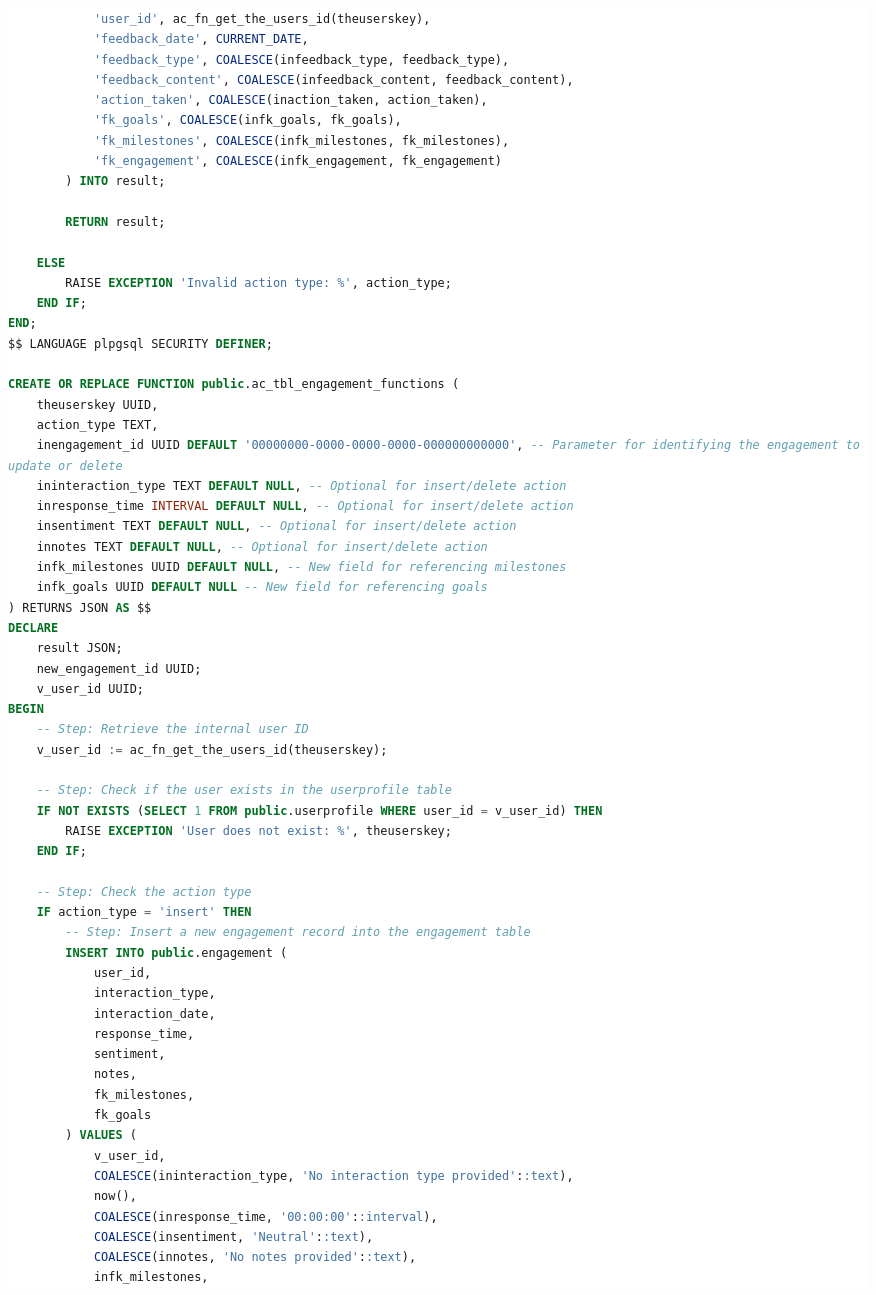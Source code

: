 ```sql
            'user_id', ac_fn_get_the_users_id(theuserskey),
            'feedback_date', CURRENT_DATE,
            'feedback_type', COALESCE(infeedback_type, feedback_type),
            'feedback_content', COALESCE(infeedback_content, feedback_content),
            'action_taken', COALESCE(inaction_taken, action_taken),
            'fk_goals', COALESCE(infk_goals, fk_goals),
            'fk_milestones', COALESCE(infk_milestones, fk_milestones),
            'fk_engagement', COALESCE(infk_engagement, fk_engagement)
        ) INTO result;

        RETURN result;

    ELSE
        RAISE EXCEPTION 'Invalid action type: %', action_type;
    END IF;
END;
$$ LANGUAGE plpgsql SECURITY DEFINER;

CREATE OR REPLACE FUNCTION public.ac_tbl_engagement_functions (
    theuserskey UUID,
    action_type TEXT,
    inengagement_id UUID DEFAULT '00000000-0000-0000-0000-000000000000', -- Parameter for identifying the engagement to update or delete
    ininteraction_type TEXT DEFAULT NULL, -- Optional for insert/delete action
    inresponse_time INTERVAL DEFAULT NULL, -- Optional for insert/delete action
    insentiment TEXT DEFAULT NULL, -- Optional for insert/delete action
    innotes TEXT DEFAULT NULL, -- Optional for insert/delete action
    infk_milestones UUID DEFAULT NULL, -- New field for referencing milestones
    infk_goals UUID DEFAULT NULL -- New field for referencing goals
) RETURNS JSON AS $$
DECLARE
    result JSON;
    new_engagement_id UUID;
    v_user_id UUID;
BEGIN
    -- Step: Retrieve the internal user ID
    v_user_id := ac_fn_get_the_users_id(theuserskey);

    -- Step: Check if the user exists in the userprofile table
    IF NOT EXISTS (SELECT 1 FROM public.userprofile WHERE user_id = v_user_id) THEN
        RAISE EXCEPTION 'User does not exist: %', theuserskey;
    END IF;

    -- Step: Check the action type
    IF action_type = 'insert' THEN
        -- Step: Insert a new engagement record into the engagement table
        INSERT INTO public.engagement (
            user_id,
            interaction_type,
            interaction_date,
            response_time,
            sentiment,
            notes,
            fk_milestones,
            fk_goals
        ) VALUES (
            v_user_id,
            COALESCE(ininteraction_type, 'No interaction type provided'::text),
            now(),
            COALESCE(inresponse_time, '00:00:00'::interval),
            COALESCE(insentiment, 'Neutral'::text),
            COALESCE(innotes, 'No notes provided'::text),
            infk_milestones,
```